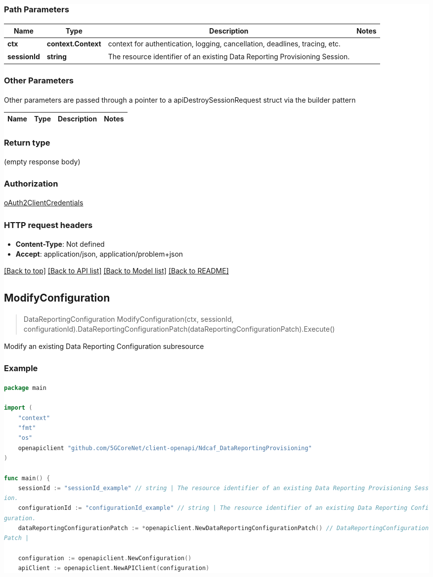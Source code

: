 ### Path Parameters


Name | Type | Description  | Notes
------------- | ------------- | ------------- | -------------
**ctx** | **context.Context** | context for authentication, logging, cancellation, deadlines, tracing, etc.
**sessionId** | **string** | The resource identifier of an existing Data Reporting Provisioning Session. | 

### Other Parameters

Other parameters are passed through a pointer to a apiDestroySessionRequest struct via the builder pattern


Name | Type | Description  | Notes
------------- | ------------- | ------------- | -------------


### Return type

 (empty response body)

### Authorization

[oAuth2ClientCredentials](../README.md#oAuth2ClientCredentials)

### HTTP request headers

- **Content-Type**: Not defined
- **Accept**: application/json, application/problem+json

[[Back to top]](#) [[Back to API list]](../README.md#documentation-for-api-endpoints)
[[Back to Model list]](../README.md#documentation-for-models)
[[Back to README]](../README.md)


## ModifyConfiguration

> DataReportingConfiguration ModifyConfiguration(ctx, sessionId, configurationId).DataReportingConfigurationPatch(dataReportingConfigurationPatch).Execute()

Modify an existing Data Reporting Configuration subresource

### Example

```go
package main

import (
    "context"
    "fmt"
    "os"
    openapiclient "github.com/5GCoreNet/client-openapi/Ndcaf_DataReportingProvisioning"
)

func main() {
    sessionId := "sessionId_example" // string | The resource identifier of an existing Data Reporting Provisioning Session.
    configurationId := "configurationId_example" // string | The resource identifier of an existing Data Reporting Configuration.
    dataReportingConfigurationPatch := *openapiclient.NewDataReportingConfigurationPatch() // DataReportingConfigurationPatch | 

    configuration := openapiclient.NewConfiguration()
    apiClient := openapiclient.NewAPIClient(configuration)
```